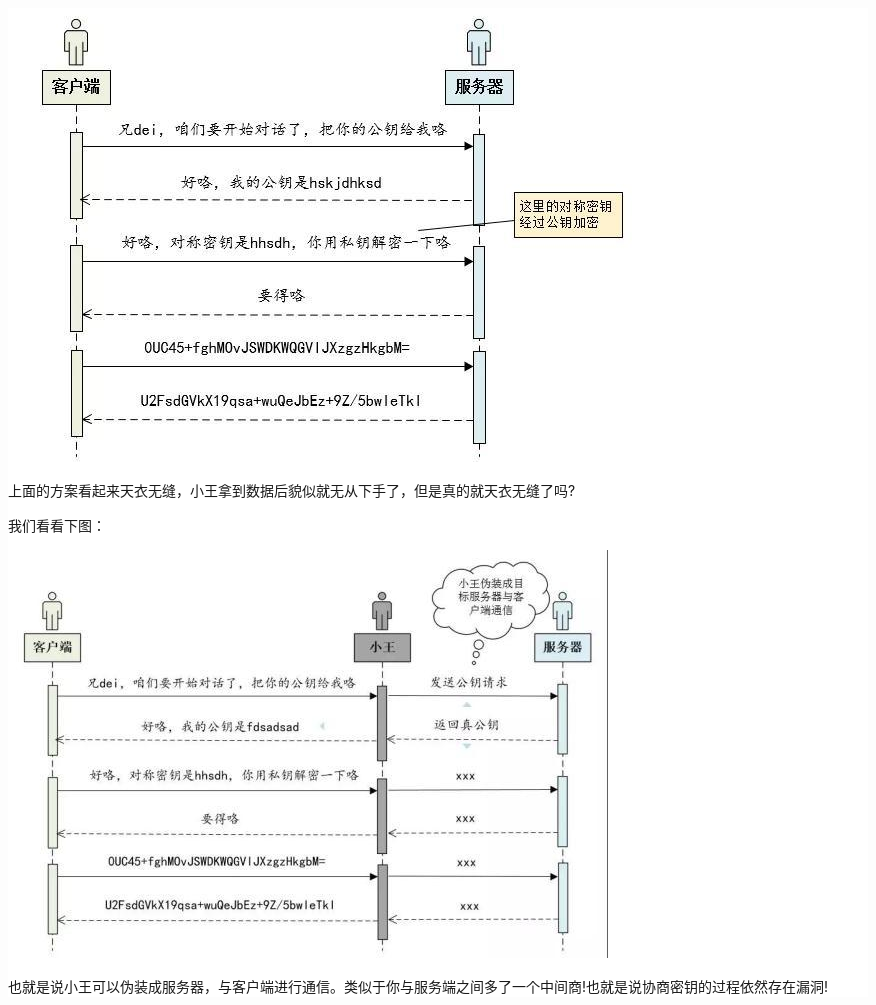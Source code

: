 ![img](/img/post-https-5.jpg)

上面的方案看起来天衣无缝，小王拿到数据后貌似就无从下手了，但是真的就天衣无缝了吗?

我们看看下图：

![img](/img/post-https-6.jpg)

也就是说小王可以伪装成服务器，与客户端进行通信。类似于你与服务端之间多了一个中间商!也就是说协商密钥的过程依然存在漏洞!
